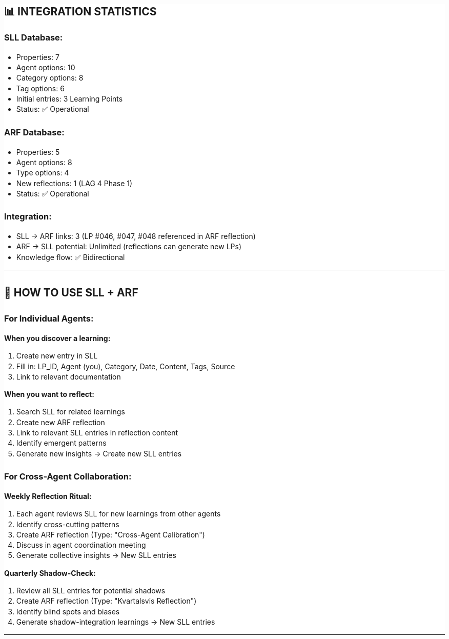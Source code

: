 
## 📊 INTEGRATION STATISTICS

### **SLL Database:**
- Properties: 7
- Agent options: 10
- Category options: 8
- Tag options: 6
- Initial entries: 3 Learning Points
- Status: ✅ Operational

### **ARF Database:**
- Properties: 5
- Agent options: 8
- Type options: 4
- New reflections: 1 (LAG 4 Phase 1)
- Status: ✅ Operational

### **Integration:**
- SLL → ARF links: 3 (LP #046, #047, #048 referenced in ARF reflection)
- ARF → SLL potential: Unlimited (reflections can generate new LPs)
- Knowledge flow: ✅ Bidirectional

---

## 🚀 HOW TO USE SLL + ARF

### **For Individual Agents:**

**When you discover a learning:**
1. Create new entry in SLL
2. Fill in: LP_ID, Agent (you), Category, Date, Content, Tags, Source
3. Link to relevant documentation

**When you want to reflect:**
1. Search SLL for related learnings
2. Create new ARF reflection
3. Link to relevant SLL entries in reflection content
4. Identify emergent patterns
5. Generate new insights → Create new SLL entries

### **For Cross-Agent Collaboration:**

**Weekly Reflection Ritual:**
1. Each agent reviews SLL for new learnings from other agents
2. Identify cross-cutting patterns
3. Create ARF reflection (Type: "Cross-Agent Calibration")
4. Discuss in agent coordination meeting
5. Generate collective insights → New SLL entries

**Quarterly Shadow-Check:**
1. Review all SLL entries for potential shadows
2. Create ARF reflection (Type: "Kvartalsvis Reflection")
3. Identify blind spots and biases
4. Generate shadow-integration learnings → New SLL entries

---